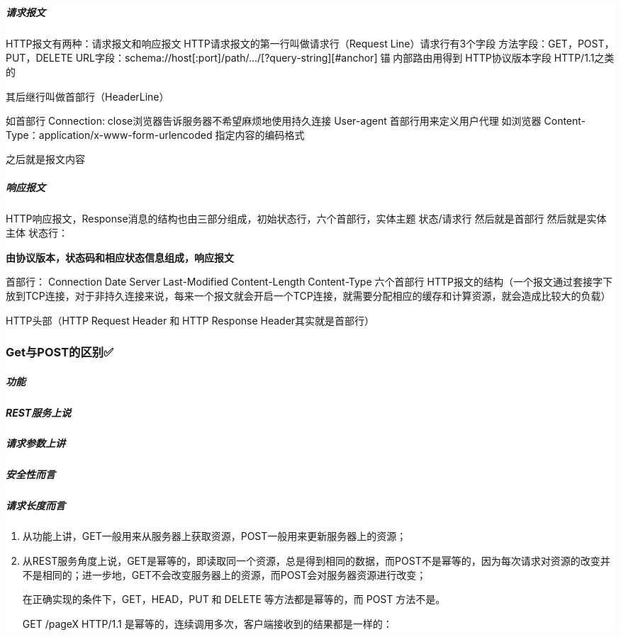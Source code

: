 ##### 请求报文

HTTP报文有两种：请求报文和响应报文
HTTP请求报文的第一行叫做请求行（Request Line）请求行有3个字段
方法字段：GET，POST，PUT，DELETE
URL字段：schema://host[:port]/path/.../[?query-string][#anchor] 锚 内部路由用得到
HTTP协议版本字段 HTTP/1.1之类的

其后继行叫做首部行（HeaderLine）

如首部行 Connection: close浏览器告诉服务器不希望麻烦地使用持久连接
User-agent 首部行用来定义用户代理 如浏览器
Content-Type：application/x-www-form-urlencoded 指定内容的编码格式

之后就是报文内容



##### 响应报文

HTTP响应报文，Response消息的结构也由三部分组成，初始状态行，六个首部行，实体主题
状态/请求行  然后就是首部行 然后就是实体主体 
状态行： 

**由协议版本，状态码和相应状态信息组成，响应报文**

首部行：
Connection Date 
Server 
Last-Modified 
Content-Length 
Content-Type 
六个首部行
HTTP报文的结构（一个报文通过套接字下放到TCP连接，对于非持久连接来说，每来一个报文就会开启一个TCP连接，就需要分配相应的缓存和计算资源，就会造成比较大的负载）

HTTP头部（HTTP Request Header 和 HTTP Response Header其实就是首部行）

### Get与POST的区别✅

##### 功能

##### REST服务上说

##### 请求参数上讲

##### 安全性而言

##### 请求长度而言

1. 从功能上讲，GET一般用来从服务器上获取资源，POST一般用来更新服务器上的资源；

2. 从REST服务角度上说，GET是幂等的，即读取同一个资源，总是得到相同的数据，而POST不是幂等的，因为每次请求对资源的改变并不是相同的；进一步地，GET不会改变服务器上的资源，而POST会对服务器资源进行改变；

   在正确实现的条件下，GET，HEAD，PUT 和 DELETE 等方法都是幂等的，而 POST 方法不是。

   GET /pageX HTTP/1.1 是幂等的，连续调用多次，客户端接收到的结果都是一样的：

